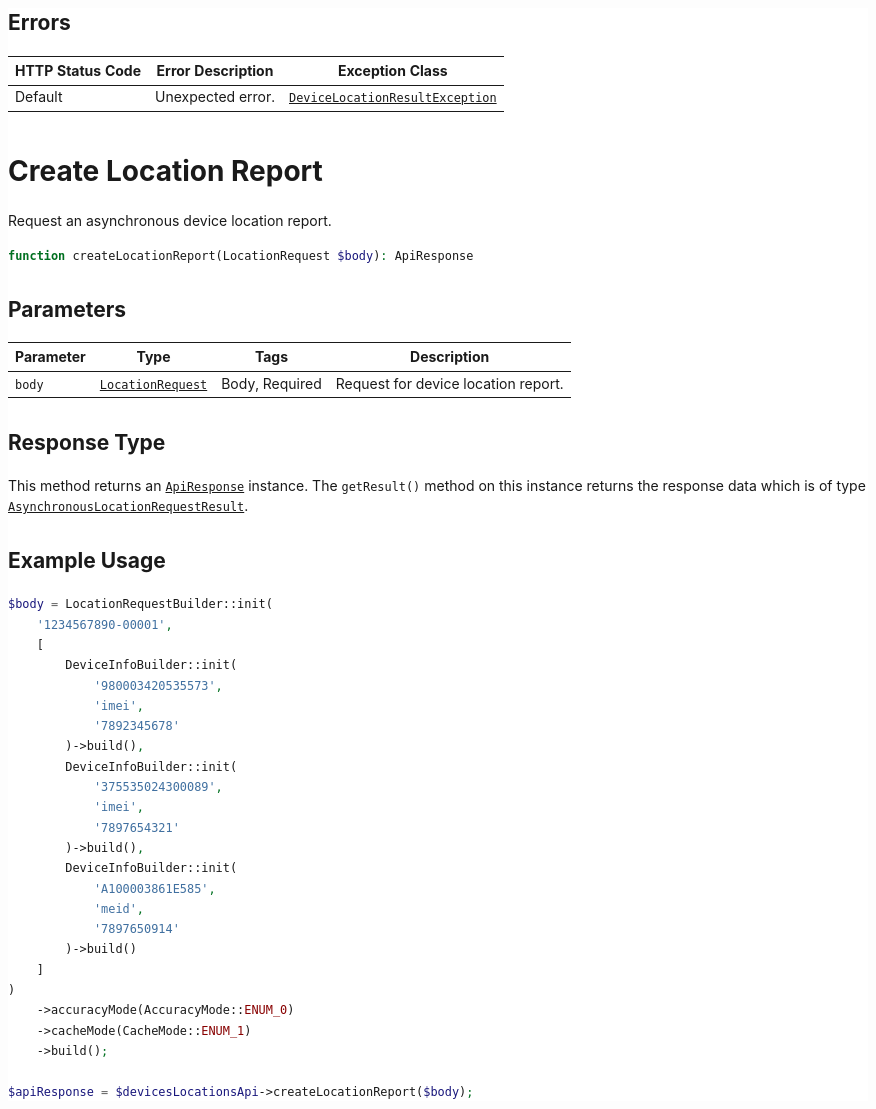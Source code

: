 ## Errors

| HTTP Status Code | Error Description | Exception Class |
|  --- | --- | --- |
| Default | Unexpected error. | [`DeviceLocationResultException`](../../doc/models/device-location-result-exception.md) |


# Create Location Report

Request an asynchronous device location report.

```php
function createLocationReport(LocationRequest $body): ApiResponse
```

## Parameters

| Parameter | Type | Tags | Description |
|  --- | --- | --- | --- |
| `body` | [`LocationRequest`](../../doc/models/location-request.md) | Body, Required | Request for device location report. |

## Response Type

This method returns an [`ApiResponse`](../../doc/api-response.md) instance. The `getResult()` method on this instance returns the response data which is of type [`AsynchronousLocationRequestResult`](../../doc/models/asynchronous-location-request-result.md).

## Example Usage

```php
$body = LocationRequestBuilder::init(
    '1234567890-00001',
    [
        DeviceInfoBuilder::init(
            '980003420535573',
            'imei',
            '7892345678'
        )->build(),
        DeviceInfoBuilder::init(
            '375535024300089',
            'imei',
            '7897654321'
        )->build(),
        DeviceInfoBuilder::init(
            'A100003861E585',
            'meid',
            '7897650914'
        )->build()
    ]
)
    ->accuracyMode(AccuracyMode::ENUM_0)
    ->cacheMode(CacheMode::ENUM_1)
    ->build();

$apiResponse = $devicesLocationsApi->createLocationReport($body);
```
